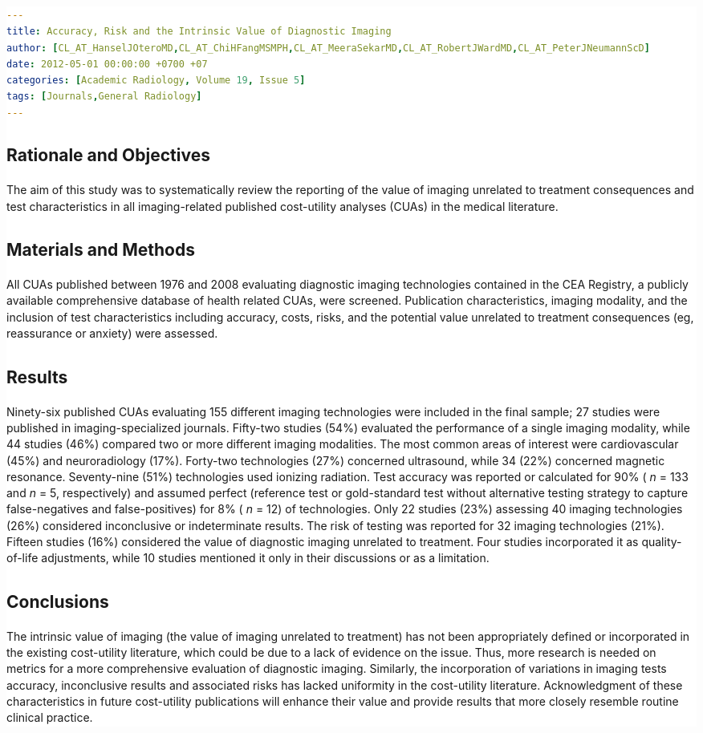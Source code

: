 ```yaml
---
title: Accuracy, Risk and the Intrinsic Value of Diagnostic Imaging
author: [CL_AT_HanselJOteroMD,CL_AT_ChiHFangMSMPH,CL_AT_MeeraSekarMD,CL_AT_RobertJWardMD,CL_AT_PeterJNeumannScD]
date: 2012-05-01 00:00:00 +0700 +07
categories: [Academic Radiology, Volume 19, Issue 5]
tags: [Journals,General Radiology]
---
```

## Rationale and Objectives

The aim of this study was to systematically review the reporting of the value of imaging unrelated to treatment consequences and test characteristics in all imaging-related published cost-utility analyses (CUAs) in the medical literature.

## Materials and Methods

All CUAs published between 1976 and 2008 evaluating diagnostic imaging technologies contained in the CEA Registry, a publicly available comprehensive database of health related CUAs, were screened. Publication characteristics, imaging modality, and the inclusion of test characteristics including accuracy, costs, risks, and the potential value unrelated to treatment consequences (eg, reassurance or anxiety) were assessed.

## Results

Ninety-six published CUAs evaluating 155 different imaging technologies were included in the final sample; 27 studies were published in imaging-specialized journals. Fifty-two studies (54%) evaluated the performance of a single imaging modality, while 44 studies (46%) compared two or more different imaging modalities. The most common areas of interest were cardiovascular (45%) and neuroradiology (17%). Forty-two technologies (27%) concerned ultrasound, while 34 (22%) concerned magnetic resonance. Seventy-nine (51%) technologies used ionizing radiation. Test accuracy was reported or calculated for 90% ( _n_ = 133 and _n_ = 5, respectively) and assumed perfect (reference test or gold-standard test without alternative testing strategy to capture false-negatives and false-positives) for 8% ( _n_ = 12) of technologies. Only 22 studies (23%) assessing 40 imaging technologies (26%) considered inconclusive or indeterminate results. The risk of testing was reported for 32 imaging technologies (21%). Fifteen studies (16%) considered the value of diagnostic imaging unrelated to treatment. Four studies incorporated it as quality-of-life adjustments, while 10 studies mentioned it only in their discussions or as a limitation.

## Conclusions

The intrinsic value of imaging (the value of imaging unrelated to treatment) has not been appropriately defined or incorporated in the existing cost-utility literature, which could be due to a lack of evidence on the issue. Thus, more research is needed on metrics for a more comprehensive evaluation of diagnostic imaging. Similarly, the incorporation of variations in imaging tests accuracy, inconclusive results and associated risks has lacked uniformity in the cost-utility literature. Acknowledgment of these characteristics in future cost-utility publications will enhance their value and provide results that more closely resemble routine clinical practice.
